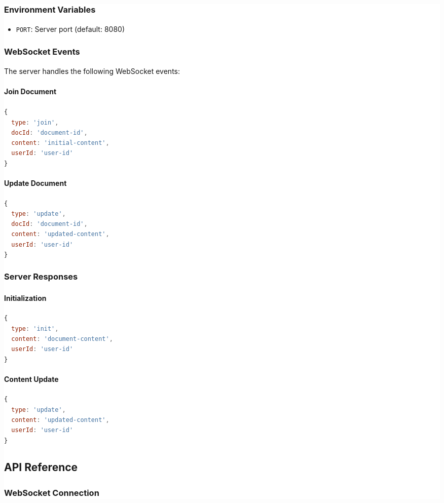 ### Environment Variables

- `PORT`: Server port (default: 8080)

### WebSocket Events

The server handles the following WebSocket events:

#### Join Document
```javascript
{
  type: 'join',
  docId: 'document-id',
  content: 'initial-content',
  userId: 'user-id'
}
```

#### Update Document
```javascript
{
  type: 'update',
  docId: 'document-id',
  content: 'updated-content',
  userId: 'user-id'
}
```

### Server Responses

#### Initialization
```javascript
{
  type: 'init',
  content: 'document-content',
  userId: 'user-id'
}
```

#### Content Update
```javascript
{
  type: 'update',
  content: 'updated-content',
  userId: 'user-id'
}
```

## API Reference

### WebSocket Connection
